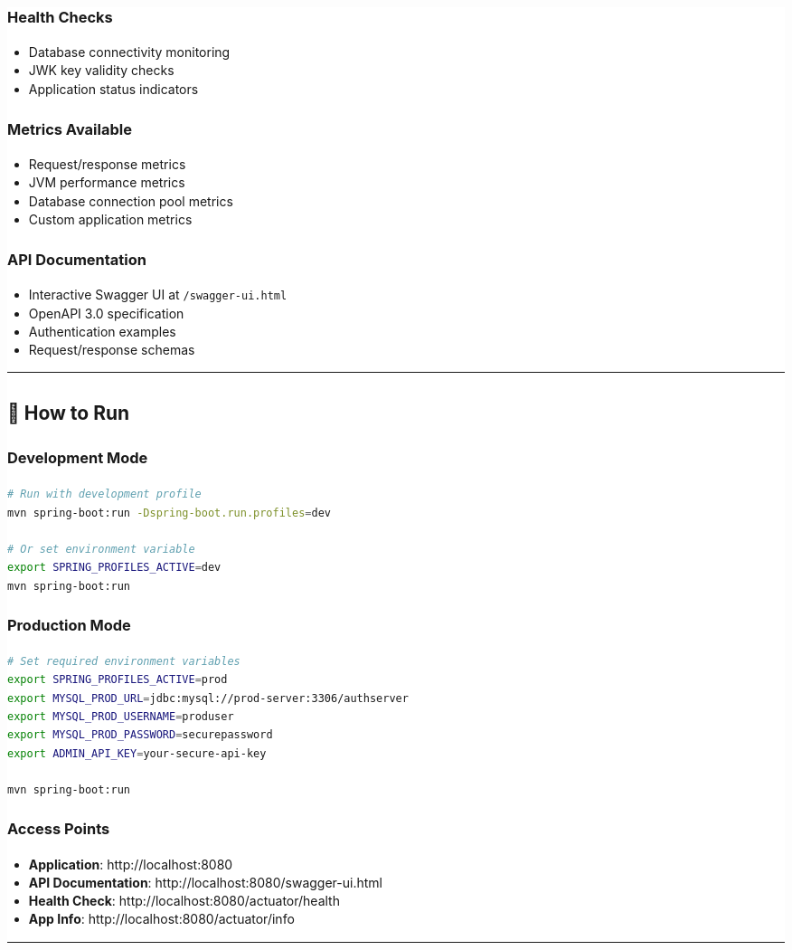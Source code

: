 ### Health Checks
- Database connectivity monitoring
- JWK key validity checks  
- Application status indicators

### Metrics Available
- Request/response metrics
- JVM performance metrics
- Database connection pool metrics
- Custom application metrics

### API Documentation
- Interactive Swagger UI at `/swagger-ui.html`
- OpenAPI 3.0 specification
- Authentication examples
- Request/response schemas

---

## 🔄 How to Run

### Development Mode
```bash
# Run with development profile
mvn spring-boot:run -Dspring-boot.run.profiles=dev

# Or set environment variable
export SPRING_PROFILES_ACTIVE=dev
mvn spring-boot:run
```

### Production Mode
```bash
# Set required environment variables
export SPRING_PROFILES_ACTIVE=prod
export MYSQL_PROD_URL=jdbc:mysql://prod-server:3306/authserver
export MYSQL_PROD_USERNAME=produser
export MYSQL_PROD_PASSWORD=securepassword
export ADMIN_API_KEY=your-secure-api-key

mvn spring-boot:run
```

### Access Points
- **Application**: http://localhost:8080
- **API Documentation**: http://localhost:8080/swagger-ui.html
- **Health Check**: http://localhost:8080/actuator/health
- **App Info**: http://localhost:8080/actuator/info

---
